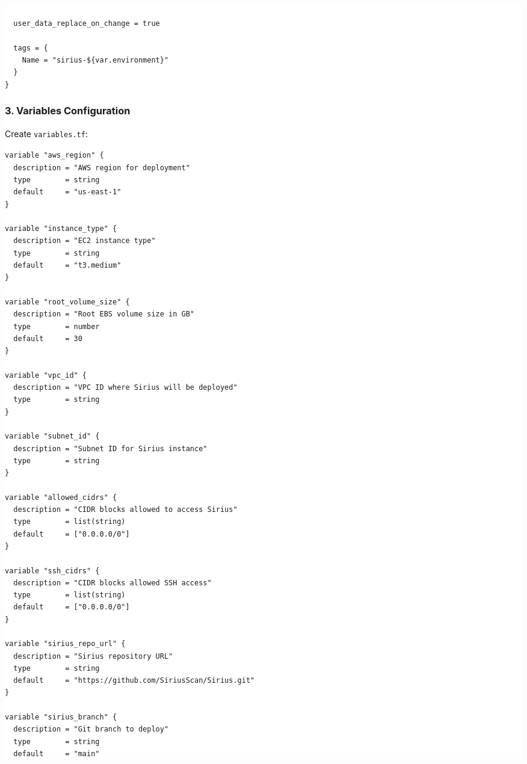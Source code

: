 ```hcl

  user_data_replace_on_change = true

  tags = {
    Name = "sirius-${var.environment}"
  }
}
```

### 3. Variables Configuration

Create `variables.tf`:

```hcl
variable "aws_region" {
  description = "AWS region for deployment"
  type        = string
  default     = "us-east-1"
}

variable "instance_type" {
  description = "EC2 instance type"
  type        = string
  default     = "t3.medium"
}

variable "root_volume_size" {
  description = "Root EBS volume size in GB"
  type        = number
  default     = 30
}

variable "vpc_id" {
  description = "VPC ID where Sirius will be deployed"
  type        = string
}

variable "subnet_id" {
  description = "Subnet ID for Sirius instance"
  type        = string
}

variable "allowed_cidrs" {
  description = "CIDR blocks allowed to access Sirius"
  type        = list(string)
  default     = ["0.0.0.0/0"]
}

variable "ssh_cidrs" {
  description = "CIDR blocks allowed SSH access"
  type        = list(string)
  default     = ["0.0.0.0/0"]
}

variable "sirius_repo_url" {
  description = "Sirius repository URL"
  type        = string
  default     = "https://github.com/SiriusScan/Sirius.git"
}

variable "sirius_branch" {
  description = "Git branch to deploy"
  type        = string
  default     = "main"
```